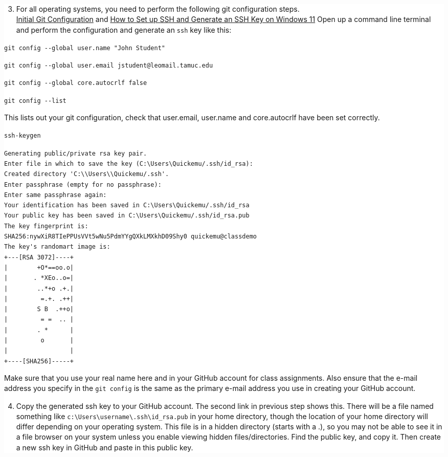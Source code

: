   3. For all operating systems, you need to perform the following git configuration steps.  
     [Initial Git Configuration](https://git-scm.com/book/en/v2/Getting-Started-First-Time-Git-Setup) 
   and [How to Set up SSH and Generate an SSH Key on Windows 11](https://davidaugustat.com/windows/windows-11-setup-ssh)
   Open up a command line terminal and perform the configuration and generate an `ssh` key like this:
   ```
   git config --global user.name "John Student"
   ```
   ```
   git config --global user.email jstudent@leomail.tamuc.edu
   ```
   ```
   git config --global core.autocrlf false
   ```
   ```
   git config --list
   ```

   This lists out your git configuration, check that user.email, user.name and core.autocrlf
   have been set correctly.

   ```
   ssh-keygen
   ```
   ```
   Generating public/private rsa key pair.
   Enter file in which to save the key (C:\Users\Quickemu/.ssh/id_rsa):
   Created directory 'C:\\Users\\Quickemu/.ssh'.
   Enter passphrase (empty for no passphrase):
   Enter same passphrase again:
   Your identification has been saved in C:\Users\Quickemu/.ssh/id_rsa
   Your public key has been saved in C:\Users\Quickemu/.ssh/id_rsa.pub
   The key fingerprint is:
   SHA256:nywXiR8TIePPUsVVt5wNu5PdmYYgQXkLMXkhD09Shy0 quickemu@classdemo
   The key's randomart image is:
   +---[RSA 3072]----+
   |        +O*==oo.o|
   |       . *XEo..o=|
   |        ..*+o .+.|
   |         =.+. .++|
   |        S B  .++o|
   |         = =  .. |
   |        . *      |
   |         o       |
   |                 |
   +----[SHA256]-----+
   
   ```
   
   Make sure that you use your real name here and in your GitHub account
   for class assignments.  Also ensure that the e-mail address you
   specify in the `git config` is the same as the primary e-mail
   address you use in creating your GitHub account.
   
  4. Copy the generated ssh key to your GitHub account.  The second link in previous step shows this.
     There will be a file named something like `c:\Users\username\.ssh\id_rsa.pub` 
     in your home directory, though the location of your home directory will differ depending
     on your operating system.  This file is in a hidden directory (starts with a .), so you may not
     be able to see it in a file browser on your system unless you enable viewing hidden files/directories.
     Find the public key, and copy it.  Then create a new ssh key in GitHub and paste in this public key.
   